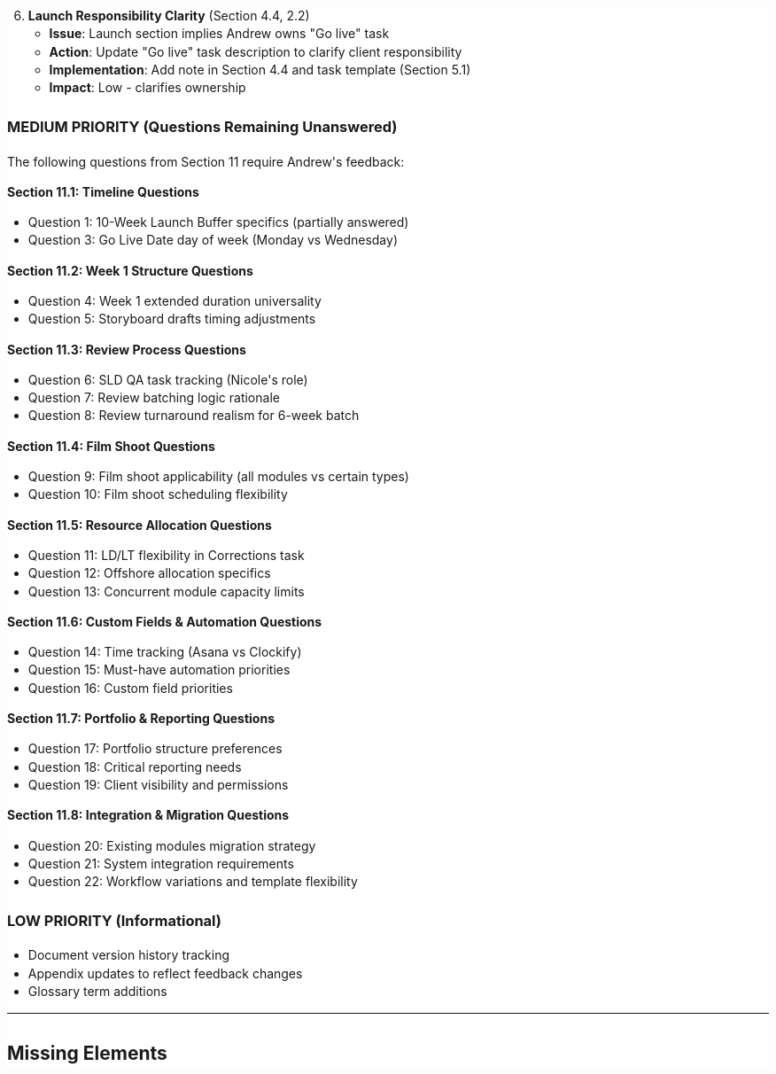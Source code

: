 6. **Launch Responsibility Clarity** (Section 4.4, 2.2)
   - **Issue**: Launch section implies Andrew owns "Go live" task
   - **Action**: Update "Go live" task description to clarify client responsibility
   - **Implementation**: Add note in Section 4.4 and task template (Section 5.1)
   - **Impact**: Low - clarifies ownership

### MEDIUM PRIORITY (Questions Remaining Unanswered)

The following questions from Section 11 require Andrew's feedback:

**Section 11.1: Timeline Questions**
- Question 1: 10-Week Launch Buffer specifics (partially answered)
- Question 3: Go Live Date day of week (Monday vs Wednesday)

**Section 11.2: Week 1 Structure Questions**
- Question 4: Week 1 extended duration universality
- Question 5: Storyboard drafts timing adjustments

**Section 11.3: Review Process Questions**
- Question 6: SLD QA task tracking (Nicole's role)
- Question 7: Review batching logic rationale
- Question 8: Review turnaround realism for 6-week batch

**Section 11.4: Film Shoot Questions**
- Question 9: Film shoot applicability (all modules vs certain types)
- Question 10: Film shoot scheduling flexibility

**Section 11.5: Resource Allocation Questions**
- Question 11: LD/LT flexibility in Corrections task
- Question 12: Offshore allocation specifics
- Question 13: Concurrent module capacity limits

**Section 11.6: Custom Fields & Automation Questions**
- Question 14: Time tracking (Asana vs Clockify)
- Question 15: Must-have automation priorities
- Question 16: Custom field priorities

**Section 11.7: Portfolio & Reporting Questions**
- Question 17: Portfolio structure preferences
- Question 18: Critical reporting needs
- Question 19: Client visibility and permissions

**Section 11.8: Integration & Migration Questions**
- Question 20: Existing modules migration strategy
- Question 21: System integration requirements
- Question 22: Workflow variations and template flexibility

### LOW PRIORITY (Informational)

- Document version history tracking
- Appendix updates to reflect feedback changes
- Glossary term additions

---

## Missing Elements
